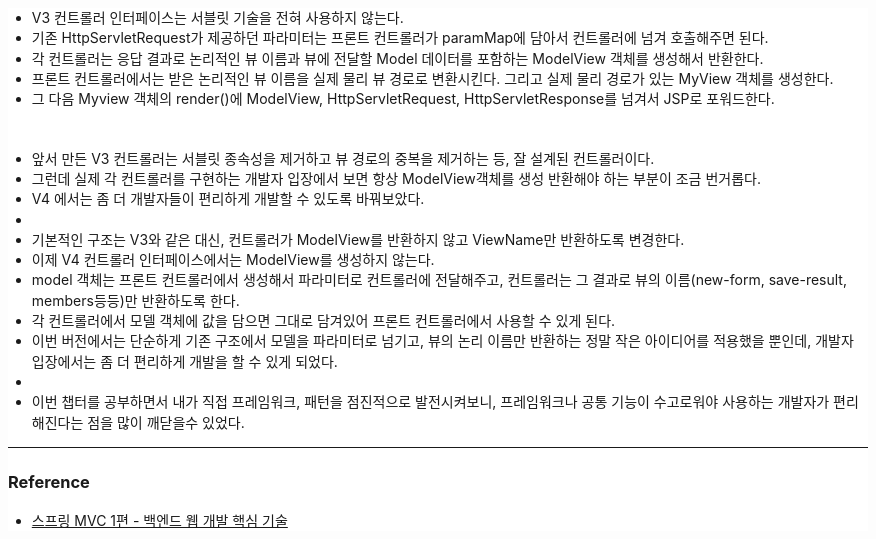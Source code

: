 - V3 컨트롤러 인터페이스는 서블릿 기술을 전혀 사용하지 않는다.
- 기존 HttpServletRequest가 제공하던 파라미터는 프론트 컨트롤러가 paramMap에 담아서 컨트롤러에 넘겨 호출해주면 된다.
- 각 컨트롤러는 응답 결과로 논리적인 뷰 이름과 뷰에 전달할 Model 데이터를 포함하는 ModelView 객체를 생성해서 반환한다.
- 프론트 컨트롤러에서는 받은 논리적인 뷰 이름을 실제 물리 뷰 경로로 변환시킨다. 그리고 실제 물리 경로가 있는 MyView 객체를 생성한다.
- 그 다음 Myview 객체의 render()에 ModelView, HttpServletRequest, HttpServletResponse를 넘겨서 JSP로 포워드한다.
#
- 앞서 만든 V3 컨트롤러는 서블릿 종속성을 제거하고 뷰 경로의 중복을 제거하는 등, 잘 설계된 컨트롤러이다.
- 그런데 실제 각 컨트롤러를 구현하는 개발자 입장에서 보면 항상 ModelView객체를 생성 반환해야 하는 부분이 조금 번거롭다.
- V4 에서는 좀 더 개발자들이 편리하게 개발할 수 있도록 바꿔보았다.
-
- 기본적인 구조는 V3와 같은 대신, 컨트롤러가 ModelView를 반환하지 않고 ViewName만 반환하도록 변경한다.
- 이제 V4 컨트롤러 인터페이스에서는 ModelView를 생성하지 않는다. 
- model 객체는 프론트 컨트롤러에서 생성해서 파라미터로 컨트롤러에 전달해주고, 컨트롤러는 그 결과로 뷰의 이름(new-form, save-result, members등등)만 반환하도록 한다.
- 각 컨트롤러에서 모델 객체에 값을 담으면 그대로 담겨있어 프론트 컨트롤러에서 사용할 수 있게 된다.
- 이번 버전에서는 단순하게 기존 구조에서 모델을 파라미터로 넘기고, 뷰의 논리 이름만 반환하는 정말 작은 아이디어를 적용했을 뿐인데, 개발자 입장에서는 좀 더 편리하게 개발을 할 수 있게 되었다.
- 
- 이번 챕터를 공부하면서 내가 직접 프레임워크, 패턴을 점진적으로 발전시켜보니, 프레임워크나 공통 기능이 수고로워야 사용하는 개발자가 편리해진다는 점을 많이 깨닫을수 있었다.

---

### Reference
- [스프링 MVC 1편 - 백엔드 웹 개발 핵심 기술](https://www.inflearn.com/course/%EC%8A%A4%ED%94%84%EB%A7%81-mvc-1/dashboard)
